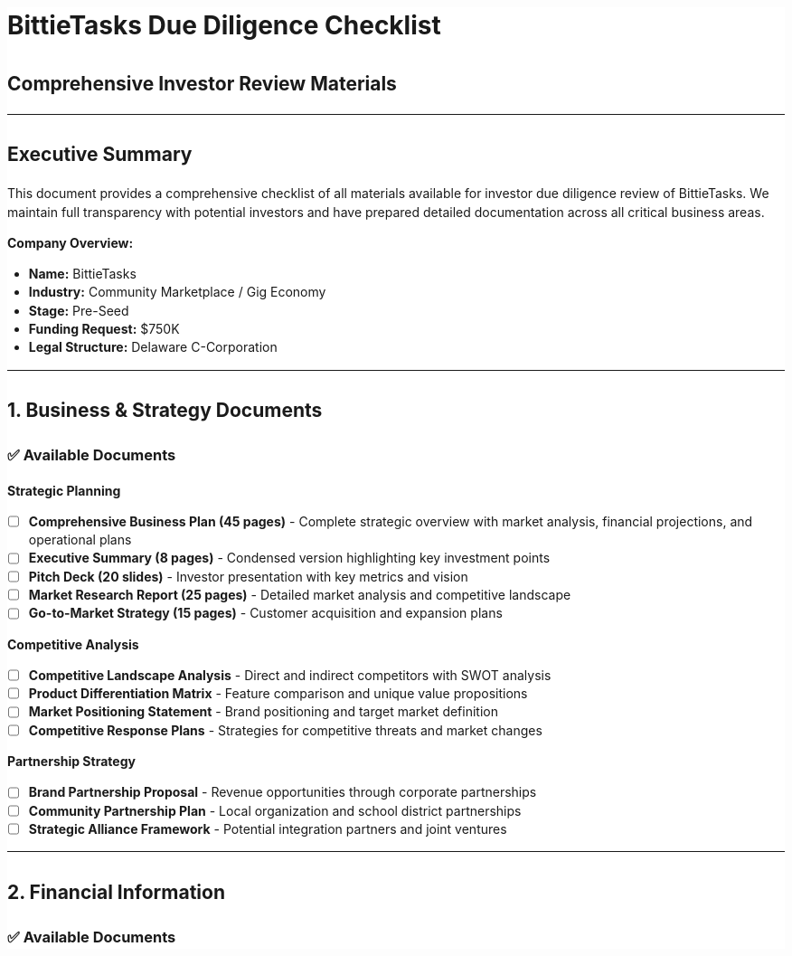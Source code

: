 # BittieTasks Due Diligence Checklist
## Comprehensive Investor Review Materials

---

## Executive Summary

This document provides a comprehensive checklist of all materials available for investor due diligence review of BittieTasks. We maintain full transparency with potential investors and have prepared detailed documentation across all critical business areas.

**Company Overview:**
- **Name:** BittieTasks  
- **Industry:** Community Marketplace / Gig Economy  
- **Stage:** Pre-Seed  
- **Funding Request:** $750K  
- **Legal Structure:** Delaware C-Corporation  

---

## 1. Business & Strategy Documents

### ✅ Available Documents

**Strategic Planning**
- [ ] **Comprehensive Business Plan (45 pages)** - Complete strategic overview with market analysis, financial projections, and operational plans
- [ ] **Executive Summary (8 pages)** - Condensed version highlighting key investment points
- [ ] **Pitch Deck (20 slides)** - Investor presentation with key metrics and vision
- [ ] **Market Research Report (25 pages)** - Detailed market analysis and competitive landscape
- [ ] **Go-to-Market Strategy (15 pages)** - Customer acquisition and expansion plans

**Competitive Analysis**
- [ ] **Competitive Landscape Analysis** - Direct and indirect competitors with SWOT analysis
- [ ] **Product Differentiation Matrix** - Feature comparison and unique value propositions
- [ ] **Market Positioning Statement** - Brand positioning and target market definition
- [ ] **Competitive Response Plans** - Strategies for competitive threats and market changes

**Partnership Strategy**
- [ ] **Brand Partnership Proposal** - Revenue opportunities through corporate partnerships
- [ ] **Community Partnership Plan** - Local organization and school district partnerships
- [ ] **Strategic Alliance Framework** - Potential integration partners and joint ventures

---

## 2. Financial Information

### ✅ Available Documents
